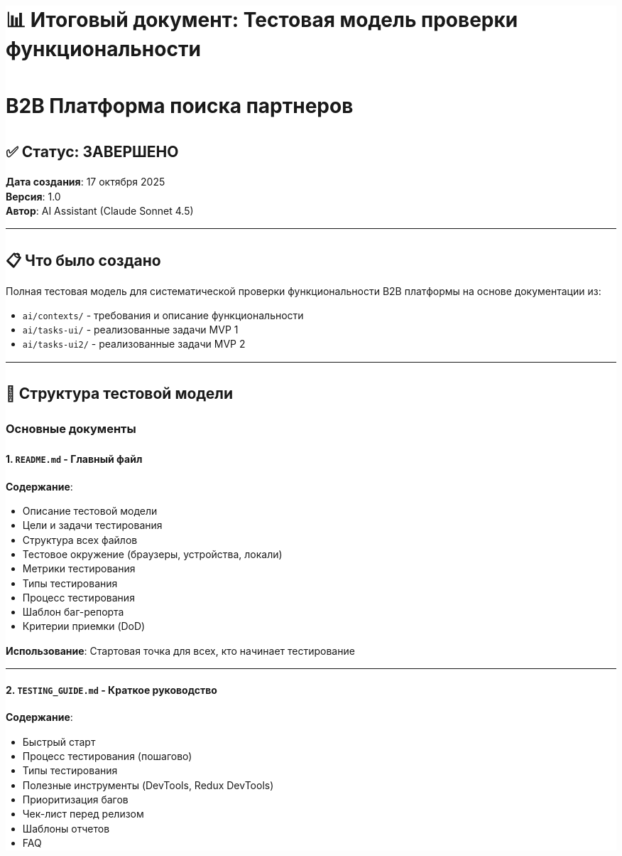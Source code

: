 # 📊 Итоговый документ: Тестовая модель проверки функциональности
# B2B Платформа поиска партнеров

## ✅ Статус: ЗАВЕРШЕНО

**Дата создания**: 17 октября 2025  
**Версия**: 1.0  
**Автор**: AI Assistant (Claude Sonnet 4.5)

---

## 📋 Что было создано

Полная тестовая модель для систематической проверки функциональности B2B платформы на основе документации из:
- `ai/contexts/` - требования и описание функциональности
- `ai/tasks-ui/` - реализованные задачи MVP 1
- `ai/tasks-ui2/` - реализованные задачи MVP 2

---

## 📂 Структура тестовой модели

### Основные документы

#### 1. `README.md` - Главный файл
**Содержание**:
- Описание тестовой модели
- Цели и задачи тестирования
- Структура всех файлов
- Тестовое окружение (браузеры, устройства, локали)
- Метрики тестирования
- Типы тестирования
- Процесс тестирования
- Шаблон баг-репорта
- Критерии приемки (DoD)

**Использование**: Стартовая точка для всех, кто начинает тестирование

---

#### 2. `TESTING_GUIDE.md` - Краткое руководство
**Содержание**:
- Быстрый старт
- Процесс тестирования (пошагово)
- Типы тестирования
- Полезные инструменты (DevTools, Redux DevTools)
- Приоритизация багов
- Чек-лист перед релизом
- Шаблоны отчетов
- FAQ
